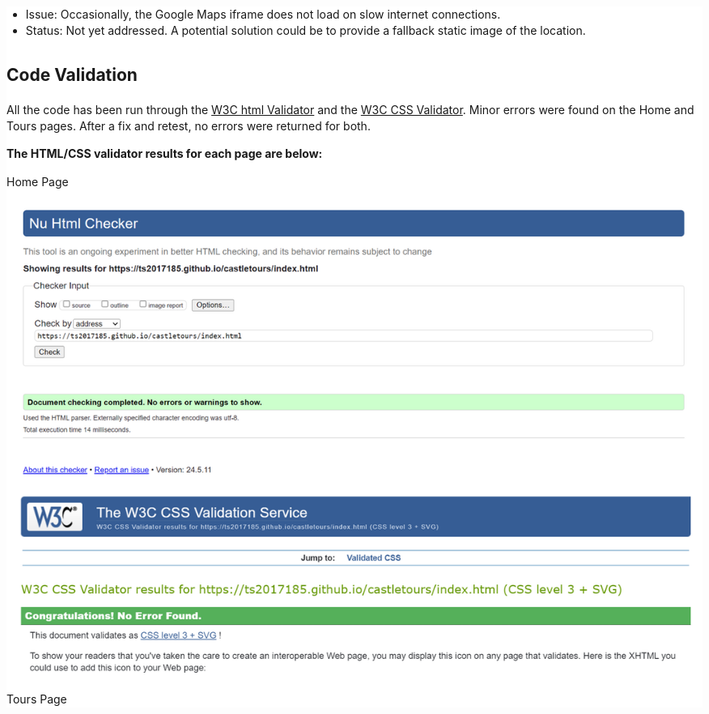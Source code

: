 - Issue: Occasionally, the Google Maps iframe does not load on slow internet connections.
- Status: Not yet addressed. A potential solution could be to provide a fallback static image of the location.

## Code Validation

All the code has been run through the [W3C html Validator](https://validator.w3.org/nu/?doc=https%3A%2F%2Fts2017185.github.io%2Fcastletours%2Findex.html) and the [W3C CSS Validator](https://jigsaw.w3.org/css-validator/validator?uri=https%3A%2F%2Fts2017185.github.io%2Fcastletours%2Findex.html&profile=css3svg&usermedium=all&warning=1&vextwarning=&lang=en). Minor errors were found on the Home and Tours pages. After a fix and retest, no errors were returned for both.

__The HTML/CSS validator results for each page are below:__

Home Page

![W3C HTML Validator test result](assets/readme/HTMLHomePage.PNG)
![W3C CSS Validator test result](assets/readme/CSSHomePage.PNG)

Tours Page
